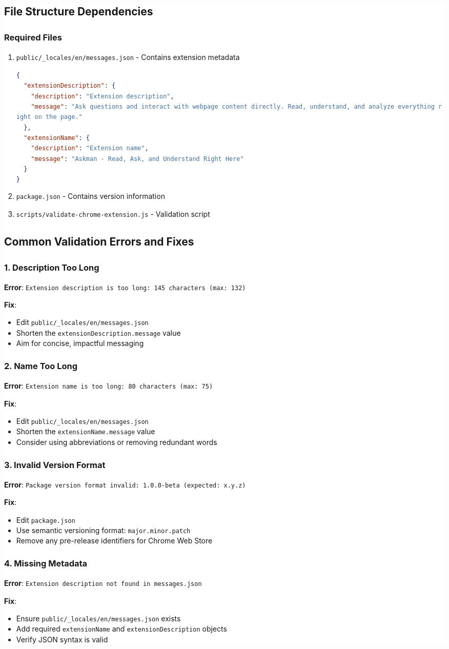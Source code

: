 ## File Structure Dependencies

### Required Files
1. `public/_locales/en/messages.json` - Contains extension metadata
   ```json
   {
     "extensionDescription": {
       "description": "Extension description",
       "message": "Ask questions and interact with webpage content directly. Read, understand, and analyze everything right on the page."
     },
     "extensionName": {
       "description": "Extension name", 
       "message": "Askman - Read, Ask, and Understand Right Here"
     }
   }
   ```

2. `package.json` - Contains version information
3. `scripts/validate-chrome-extension.js` - Validation script

## Common Validation Errors and Fixes

### 1. Description Too Long
**Error**: `Extension description is too long: 145 characters (max: 132)`

**Fix**: 
- Edit `public/_locales/en/messages.json`
- Shorten the `extensionDescription.message` value
- Aim for concise, impactful messaging

### 2. Name Too Long
**Error**: `Extension name is too long: 80 characters (max: 75)`

**Fix**:
- Edit `public/_locales/en/messages.json` 
- Shorten the `extensionName.message` value
- Consider using abbreviations or removing redundant words

### 3. Invalid Version Format
**Error**: `Package version format invalid: 1.0.0-beta (expected: x.y.z)`

**Fix**:
- Edit `package.json`
- Use semantic versioning format: `major.minor.patch`
- Remove any pre-release identifiers for Chrome Web Store

### 4. Missing Metadata
**Error**: `Extension description not found in messages.json`

**Fix**:
- Ensure `public/_locales/en/messages.json` exists
- Add required `extensionName` and `extensionDescription` objects
- Verify JSON syntax is valid
